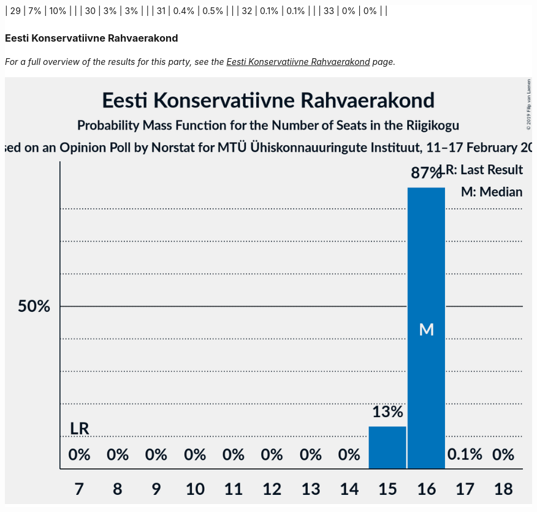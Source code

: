| 29 | 7% | 10% |  |
| 30 | 3% | 3% |  |
| 31 | 0.4% | 0.5% |  |
| 32 | 0.1% | 0.1% |  |
| 33 | 0% | 0% |  |

### Eesti Konservatiivne Rahvaerakond

*For a full overview of the results for this party, see the [Eesti Konservatiivne Rahvaerakond](party-eestikonservatiivnerahvaerakond.html) page.*

![Graph with seats probability mass function not yet produced](2019-02-17-Norstat-seats-pmf-eestikonservatiivnerahvaerakond.png "Seats Probability Mass Function")
